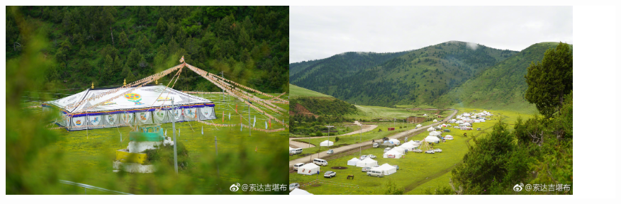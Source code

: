 <img src="./Image/697ccf95ly1fsqnshfy87j21kw11y1la.jpg" width="400"><img src="./Image/697ccf95ly1fsqnsz24g1j21kw11y7ww.jpg" width="400">